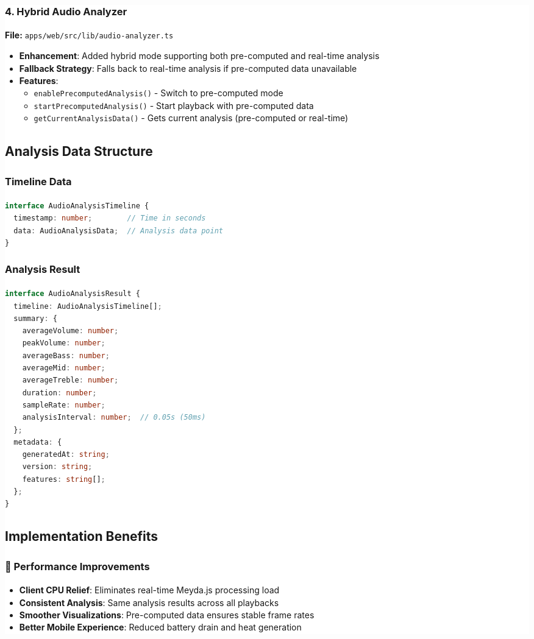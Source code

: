 ### 4. Hybrid Audio Analyzer
**File:** `apps/web/src/lib/audio-analyzer.ts`

- **Enhancement**: Added hybrid mode supporting both pre-computed and real-time analysis
- **Fallback Strategy**: Falls back to real-time analysis if pre-computed data unavailable
- **Features**:
  - `enablePrecomputedAnalysis()` - Switch to pre-computed mode
  - `startPrecomputedAnalysis()` - Start playback with pre-computed data
  - `getCurrentAnalysisData()` - Gets current analysis (pre-computed or real-time)

## Analysis Data Structure

### Timeline Data
```typescript
interface AudioAnalysisTimeline {
  timestamp: number;        // Time in seconds
  data: AudioAnalysisData;  // Analysis data point
}
```

### Analysis Result
```typescript
interface AudioAnalysisResult {
  timeline: AudioAnalysisTimeline[];
  summary: {
    averageVolume: number;
    peakVolume: number;
    averageBass: number;
    averageMid: number;
    averageTreble: number;
    duration: number;
    sampleRate: number;
    analysisInterval: number;  // 0.05s (50ms)
  };
  metadata: {
    generatedAt: string;
    version: string;
    features: string[];
  };
}
```

## Implementation Benefits

### 🚀 Performance Improvements
- **Client CPU Relief**: Eliminates real-time Meyda.js processing load
- **Consistent Analysis**: Same analysis results across all playbacks
- **Smoother Visualizations**: Pre-computed data ensures stable frame rates
- **Better Mobile Experience**: Reduced battery drain and heat generation
